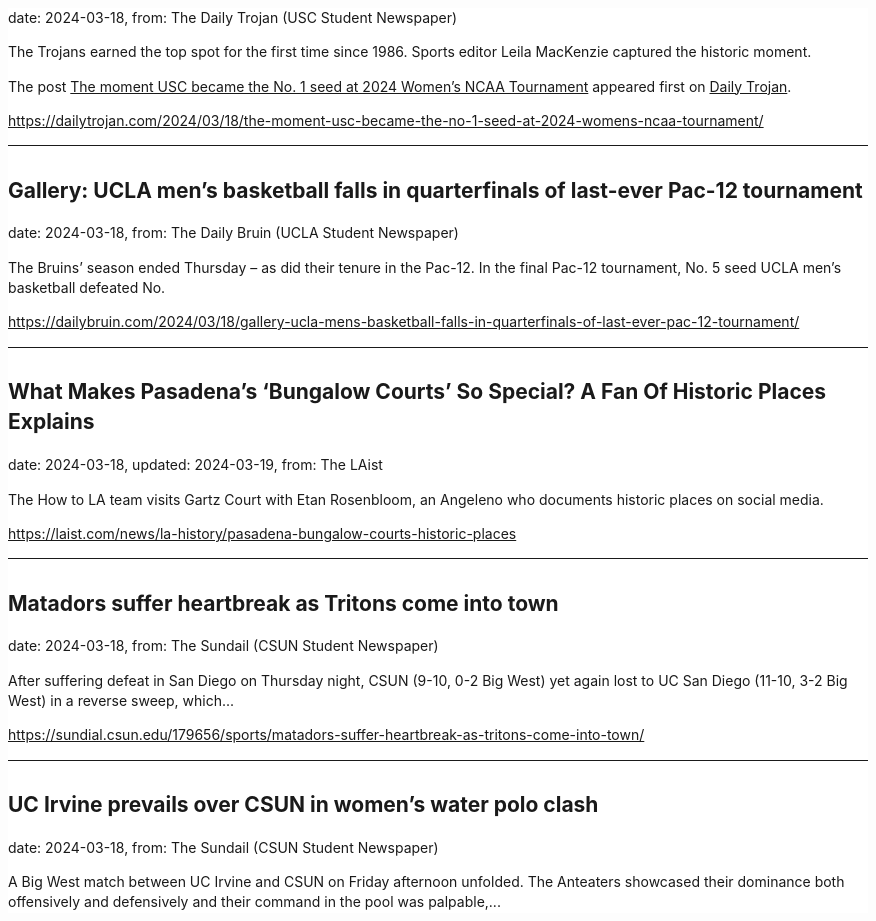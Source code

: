 date: 2024-03-18, from: The Daily Trojan (USC Student Newspaper)

<p>The Trojans earned the top spot for the first time since 1986. Sports editor Leila MacKenzie captured the historic moment.</p>
<p>The post <a href="https://dailytrojan.com/2024/03/18/the-moment-usc-became-the-no-1-seed-at-2024-womens-ncaa-tournament/">The moment USC became the No. 1 seed at 2024 Women&#8217;s NCAA Tournament</a> appeared first on <a href="https://dailytrojan.com">Daily Trojan</a>.</p>
 

<https://dailytrojan.com/2024/03/18/the-moment-usc-became-the-no-1-seed-at-2024-womens-ncaa-tournament/>

---

## Gallery: UCLA men’s basketball falls in quarterfinals of last-ever Pac-12 tournament

date: 2024-03-18, from: The Daily Bruin (UCLA Student Newspaper)

The Bruins’ season ended Thursday – as did their tenure in the Pac-12. In the final Pac-12 tournament, No. 5 seed UCLA men’s basketball defeated No. 

<https://dailybruin.com/2024/03/18/gallery-ucla-mens-basketball-falls-in-quarterfinals-of-last-ever-pac-12-tournament/>

---

## What Makes Pasadena’s ‘Bungalow Courts’ So Special? A Fan Of Historic Places Explains

date: 2024-03-18, updated: 2024-03-19, from: The LAist

The How to LA team visits Gartz Court with Etan Rosenbloom, an Angeleno who documents historic places on social media. 

<https://laist.com/news/la-history/pasadena-bungalow-courts-historic-places>

---

## Matadors suffer heartbreak as Tritons come into town

date: 2024-03-18, from: The Sundail (CSUN Student Newspaper)

After suffering defeat in San Diego on Thursday night, CSUN (9-10, 0-2 Big West) yet again lost to UC San Diego (11-10, 3-2 Big West) in a reverse sweep, which... 

<https://sundial.csun.edu/179656/sports/matadors-suffer-heartbreak-as-tritons-come-into-town/>

---

## UC Irvine prevails over CSUN in women’s water polo clash

date: 2024-03-18, from: The Sundail (CSUN Student Newspaper)

A Big West match between UC Irvine and CSUN on Friday afternoon unfolded. The Anteaters showcased their dominance both offensively and defensively and their command in the pool was palpable,... 
